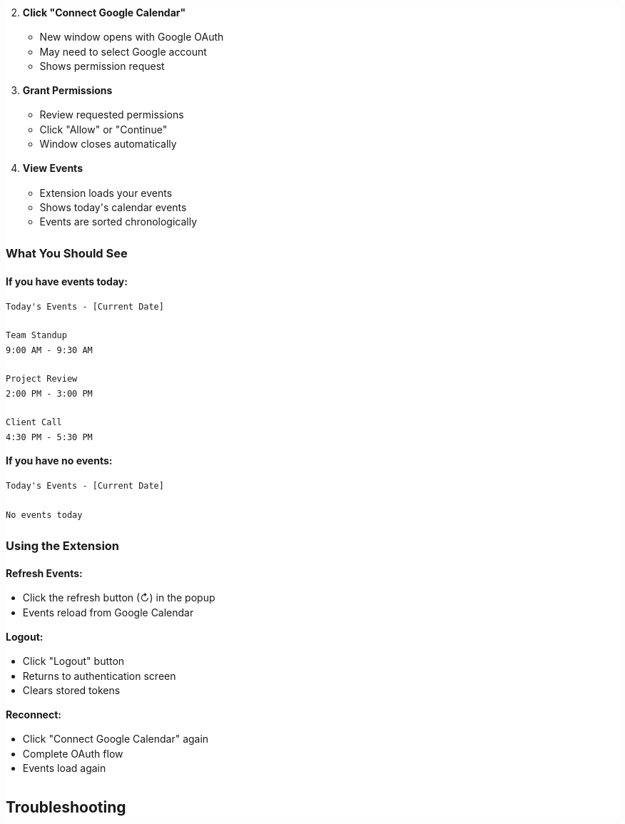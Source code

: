 2. **Click "Connect Google Calendar"**
   - New window opens with Google OAuth
   - May need to select Google account
   - Shows permission request

3. **Grant Permissions**
   - Review requested permissions
   - Click "Allow" or "Continue"
   - Window closes automatically

4. **View Events**
   - Extension loads your events
   - Shows today's calendar events
   - Events are sorted chronologically

### What You Should See

**If you have events today:**
```
Today's Events - [Current Date]

Team Standup
9:00 AM - 9:30 AM

Project Review
2:00 PM - 3:00 PM

Client Call
4:30 PM - 5:30 PM
```

**If you have no events:**
```
Today's Events - [Current Date]

No events today
```

### Using the Extension

**Refresh Events:**
- Click the refresh button (↻) in the popup
- Events reload from Google Calendar

**Logout:**
- Click "Logout" button
- Returns to authentication screen
- Clears stored tokens

**Reconnect:**
- Click "Connect Google Calendar" again
- Complete OAuth flow
- Events load again

## Troubleshooting
